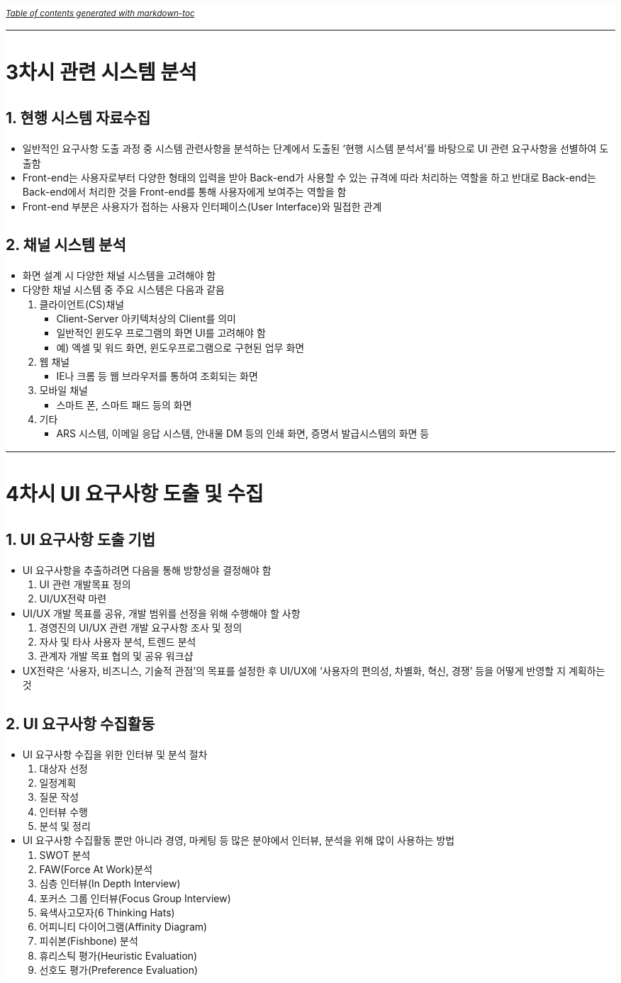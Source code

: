 
<small><i><a href='http://ecotrust-canada.github.io/markdown-toc/'>Table of contents generated with markdown-toc</a></i></small>


---
# 3차시	관련 시스템 분석
## 1. 현행 시스템 자료수집
* 일반적인 요구사항 도출 과정 중 시스템 관련사항을 분석하는 단계에서 도출된 ‘현행 시스템 분석서’를 바탕으로 UI 관련 요구사항을 선별하여 도출함
* Front-end는 사용자로부터 다양한 형태의 입력을 받아 Back-end가 사용할 수 있는 규격에 따라 처리하는 역할을 하고 반대로 Back-end는 Back-end에서 처리한 것을 Front-end를 통해 사용자에게 보여주는 역할을 함
* Front-end 부분은 사용자가 접하는 사용자 인터페이스(User Interface)와 밀접한 관계

## 2. 채널 시스템 분석
* 화면 설계 시 다양한 채널 시스템을 고려해야 함
* 다양한 채널 시스템 중 주요 시스템은 다음과 같음
  1. 클라이언트(CS)채널
     - Client-Server 아키텍처상의 Client를 의미
     - 일반적인 윈도우 프로그램의 화면 UI를 고려해야 함
     - 예) 엑셀 및 워드 화면, 윈도우프로그램으로 구현된 업무 화면
  1. 웹 채널
     - IE나 크롬 등 웹 브라우저를 통하여 조회되는 화면
  2. 모바일 채널
     - 스마트 폰, 스마트 패드 등의 화면
  4. 기타
     - ARS 시스템, 이메일 응답 시스템, 안내물 DM 등의 인쇄 화면, 증명서 발급시스템의 화면 등


---
# 4차시 UI 요구사항 도출 및 수집
## 1. UI 요구사항 도출 기법
* UI 요구사항을 추출하려면 다음을 통해 방향성을 결정해야 함
  1. UI 관련 개발목표 정의
  2. UI/UX전략 마련
* UI/UX 개발 목표를 공유, 개발 범위를 선정을 위해 수행해야
할 사항
  1. 경영진의 UI/UX 관련 개발 요구사항 조사 및 정의
  2. 자사 및 타사 사용자 분석, 트렌드 분석
  3. 관계자 개발 목표 협의 및 공유 워크샵
* UX전략은 ‘사용자, 비즈니스, 기술적 관점’의 목표를 설정한 후 UI/UX에 ‘사용자의 편의성, 차별화, 혁신, 경쟁’ 등을 어떻게 반영할 지 계획하는 것

## 2. UI 요구사항 수집활동
* UI 요구사항 수집을 위한 인터뷰 및 분석 절차
  1. 대상자 선정
  2. 일정계획
  3. 질문 작성
  4. 인터뷰 수행
  5. 분석 및 정리
* UI 요구사항 수집활동 뿐만 아니라 경영, 마케팅 등 많은 분야에서 인터뷰, 분석을 위해 많이 사용하는 방법
  1. SWOT 분석
  2. FAW(Force At Work)분석
  3. 심층 인터뷰(In Depth Interview)
  4. 포커스 그룹 인터뷰(Focus Group Interview)
  5. 육색사고모자(6 Thinking Hats)
  6. 어피니티 다이어그램(Affinity Diagram)
  7. 피쉬본(Fishbone) 분석
  8. 휴리스틱 평가(Heuristic Evaluation)
  9. 선호도 평가(Preference Evaluation)
